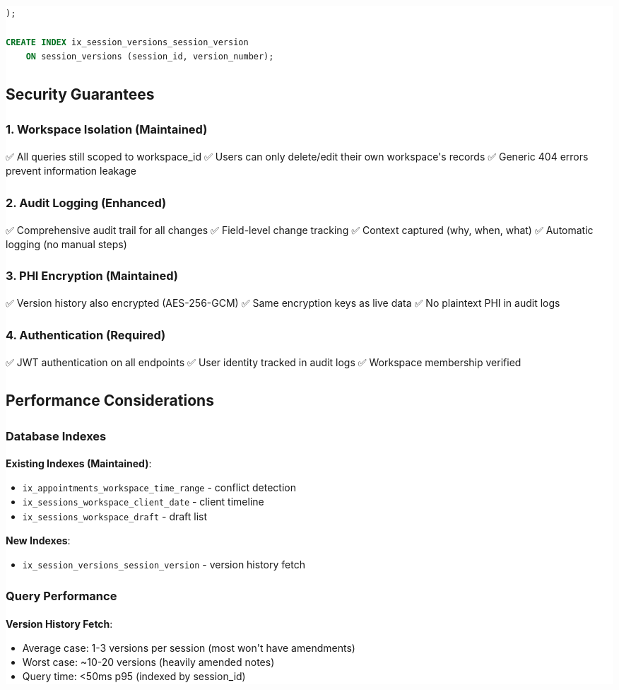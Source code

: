 ```sql
);

CREATE INDEX ix_session_versions_session_version
    ON session_versions (session_id, version_number);
```

## Security Guarantees

### 1. Workspace Isolation (Maintained)

✅ All queries still scoped to workspace_id
✅ Users can only delete/edit their own workspace's records
✅ Generic 404 errors prevent information leakage

### 2. Audit Logging (Enhanced)

✅ Comprehensive audit trail for all changes
✅ Field-level change tracking
✅ Context captured (why, when, what)
✅ Automatic logging (no manual steps)

### 3. PHI Encryption (Maintained)

✅ Version history also encrypted (AES-256-GCM)
✅ Same encryption keys as live data
✅ No plaintext PHI in audit logs

### 4. Authentication (Required)

✅ JWT authentication on all endpoints
✅ User identity tracked in audit logs
✅ Workspace membership verified

## Performance Considerations

### Database Indexes

**Existing Indexes (Maintained)**:
- `ix_appointments_workspace_time_range` - conflict detection
- `ix_sessions_workspace_client_date` - client timeline
- `ix_sessions_workspace_draft` - draft list

**New Indexes**:
- `ix_session_versions_session_version` - version history fetch

### Query Performance

**Version History Fetch**:
- Average case: 1-3 versions per session (most won't have amendments)
- Worst case: ~10-20 versions (heavily amended notes)
- Query time: <50ms p95 (indexed by session_id)
